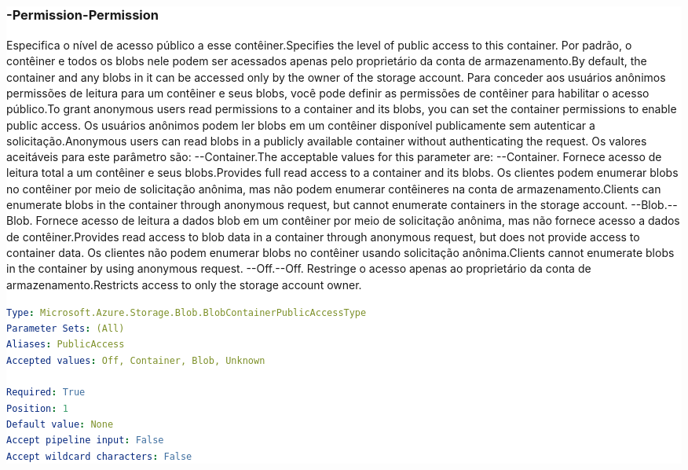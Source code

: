 ### <span data-ttu-id="886d0-133">-Permission</span><span class="sxs-lookup"><span data-stu-id="886d0-133">-Permission</span></span>
<span data-ttu-id="886d0-134">Especifica o nível de acesso público a esse contêiner.</span><span class="sxs-lookup"><span data-stu-id="886d0-134">Specifies the level of public access to this container.</span></span>
<span data-ttu-id="886d0-135">Por padrão, o contêiner e todos os blobs nele podem ser acessados apenas pelo proprietário da conta de armazenamento.</span><span class="sxs-lookup"><span data-stu-id="886d0-135">By default, the container and any blobs in it can be accessed only by the owner of the storage account.</span></span>
<span data-ttu-id="886d0-136">Para conceder aos usuários anônimos permissões de leitura para um contêiner e seus blobs, você pode definir as permissões de contêiner para habilitar o acesso público.</span><span class="sxs-lookup"><span data-stu-id="886d0-136">To grant anonymous users read permissions to a container and its blobs, you can set the container permissions to enable public access.</span></span>
<span data-ttu-id="886d0-137">Os usuários anônimos podem ler blobs em um contêiner disponível publicamente sem autenticar a solicitação.</span><span class="sxs-lookup"><span data-stu-id="886d0-137">Anonymous users can read blobs in a publicly available container without authenticating the request.</span></span>
<span data-ttu-id="886d0-138">Os valores aceitáveis para este parâmetro são: --Container.</span><span class="sxs-lookup"><span data-stu-id="886d0-138">The acceptable values for this parameter are: --Container.</span></span>
<span data-ttu-id="886d0-139">Fornece acesso de leitura total a um contêiner e seus blobs.</span><span class="sxs-lookup"><span data-stu-id="886d0-139">Provides full read access to a container and its blobs.</span></span>
<span data-ttu-id="886d0-140">Os clientes podem enumerar blobs no contêiner por meio de solicitação anônima, mas não podem enumerar contêineres na conta de armazenamento.</span><span class="sxs-lookup"><span data-stu-id="886d0-140">Clients can enumerate blobs in the container through anonymous request, but cannot enumerate containers in the storage account.</span></span> <span data-ttu-id="886d0-141">--Blob.</span><span class="sxs-lookup"><span data-stu-id="886d0-141">--Blob.</span></span>
<span data-ttu-id="886d0-142">Fornece acesso de leitura a dados blob em um contêiner por meio de solicitação anônima, mas não fornece acesso a dados de contêiner.</span><span class="sxs-lookup"><span data-stu-id="886d0-142">Provides read access to blob data in a container through anonymous request, but does not provide access to container data.</span></span>
<span data-ttu-id="886d0-143">Os clientes não podem enumerar blobs no contêiner usando solicitação anônima.</span><span class="sxs-lookup"><span data-stu-id="886d0-143">Clients cannot enumerate blobs in the container by using anonymous request.</span></span> <span data-ttu-id="886d0-144">--Off.</span><span class="sxs-lookup"><span data-stu-id="886d0-144">--Off.</span></span>
<span data-ttu-id="886d0-145">Restringe o acesso apenas ao proprietário da conta de armazenamento.</span><span class="sxs-lookup"><span data-stu-id="886d0-145">Restricts access to only the storage account owner.</span></span>

```yaml
Type: Microsoft.Azure.Storage.Blob.BlobContainerPublicAccessType
Parameter Sets: (All)
Aliases: PublicAccess
Accepted values: Off, Container, Blob, Unknown

Required: True
Position: 1
Default value: None
Accept pipeline input: False
Accept wildcard characters: False
```
